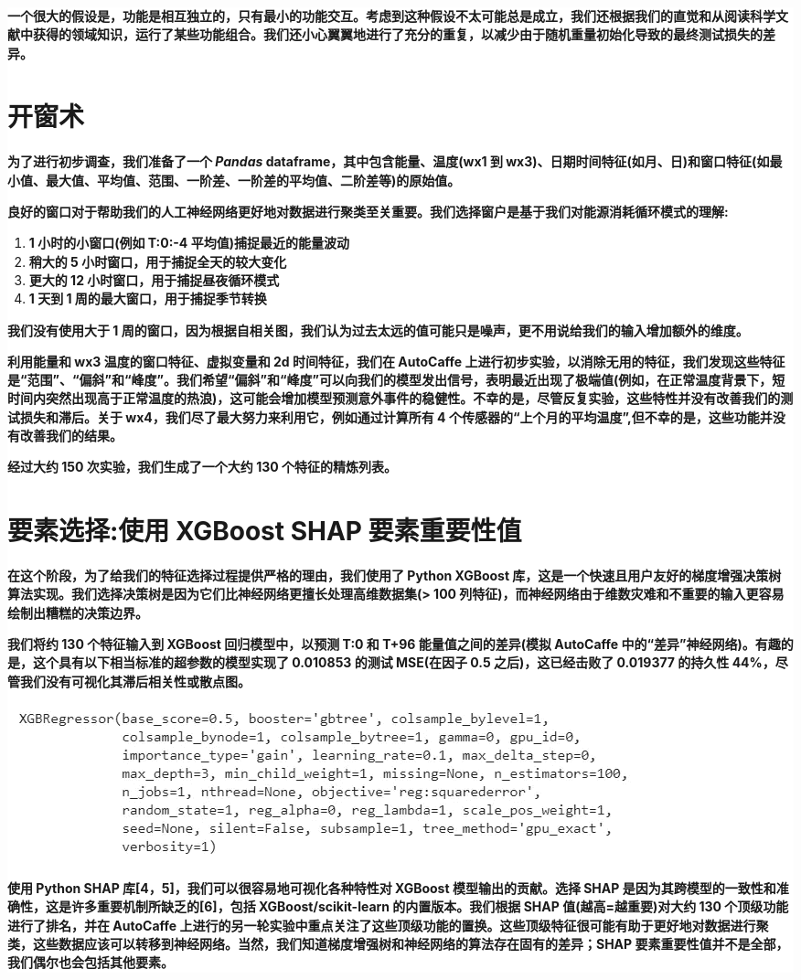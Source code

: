 **一个很大的假设是，功能是相互独立的，只有最小的功能交互。考虑到这种假设不太可能总是成立，我们还根据我们的直觉和从阅读科学文献中获得的领域知识，运行了某些功能组合。我们还小心翼翼地进行了充分的重复，以减少由于随机重量初始化导致的最终测试损失的差异。**

# **开窗术**

**为了进行初步调查，我们准备了一个 *Pandas* dataframe，其中包含能量、温度(wx1 到 wx3)、日期时间特征(如月、日)和窗口特征(如最小值、最大值、平均值、范围、一阶差、一阶差的平均值、二阶差等)的原始值。**

**良好的窗口对于帮助我们的人工神经网络更好地对数据进行聚类至关重要。我们选择窗户是基于我们对能源消耗循环模式的理解:**

1.  **1 小时的小窗口(例如 T:0:-4 平均值)捕捉最近的能量波动**
2.  **稍大的 5 小时窗口，用于捕捉全天的较大变化**
3.  **更大的 12 小时窗口，用于捕捉昼夜循环模式**
4.  **1 天到 1 周的最大窗口，用于捕捉季节转换**

**我们没有使用大于 1 周的窗口，因为根据自相关图，我们认为过去太远的值可能只是噪声，更不用说给我们的输入增加额外的维度。**

**利用能量和 wx3 温度的窗口特征、虚拟变量和 2d 时间特征，我们在 AutoCaffe 上进行初步实验，以消除无用的特征，我们发现这些特征是“范围”、“偏斜”和“峰度”。我们希望“偏斜”和“峰度”可以向我们的模型发出信号，表明最近出现了极端值(例如，在正常温度背景下，短时间内突然出现高于正常温度的热浪)，这可能会增加模型预测意外事件的稳健性。不幸的是，尽管反复实验，这些特性并没有改善我们的测试损失和滞后。关于 wx4，我们尽了最大努力来利用它，例如通过计算所有 4 个传感器的“上个月的平均温度”,但不幸的是，这些功能并没有改善我们的结果。**

**经过大约 150 次实验，我们生成了一个大约 130 个特征的精炼列表。**

# **要素选择:使用 XGBoost SHAP 要素重要性值**

**在这个阶段，为了给我们的特征选择过程提供严格的理由，我们使用了 Python XGBoost 库，这是一个快速且用户友好的梯度增强决策树算法实现。我们选择决策树是因为它们比神经网络更擅长处理高维数据集(> 100 列特征)，而神经网络由于维数灾难和不重要的输入更容易绘制出糟糕的决策边界。**

**我们将约 130 个特征输入到 XGBoost 回归模型中，以预测 T:0 和 T+96 能量值之间的差异(模拟 AutoCaffe 中的“差异”神经网络)。有趣的是，这个具有以下相当标准的超参数的模型实现了 0.010853 的测试 MSE(在因子 0.5 之后)，这已经击败了 0.019377 的持久性 44%，尽管我们没有可视化其滞后相关性或散点图。**

**![](img/1d070d73c47600739c48390355893af7.png)**

**使用 Python SHAP 库[4，5]，我们可以很容易地可视化各种特性对 XGBoost 模型输出的贡献。选择 SHAP 是因为其跨模型的一致性和准确性，这是许多重要机制所缺乏的[6]，包括 XGBoost/scikit-learn 的内置版本。我们根据 SHAP 值(越高=越重要)对大约 130 个顶级功能进行了排名，并在 AutoCaffe 上进行的另一轮实验中重点关注了这些顶级功能的置换。这些顶级特征很可能有助于更好地对数据进行聚类，这些数据应该可以转移到神经网络。当然，我们知道梯度增强树和神经网络的算法存在固有的差异；SHAP 要素重要性值并不是全部，我们偶尔也会包括其他要素。**
